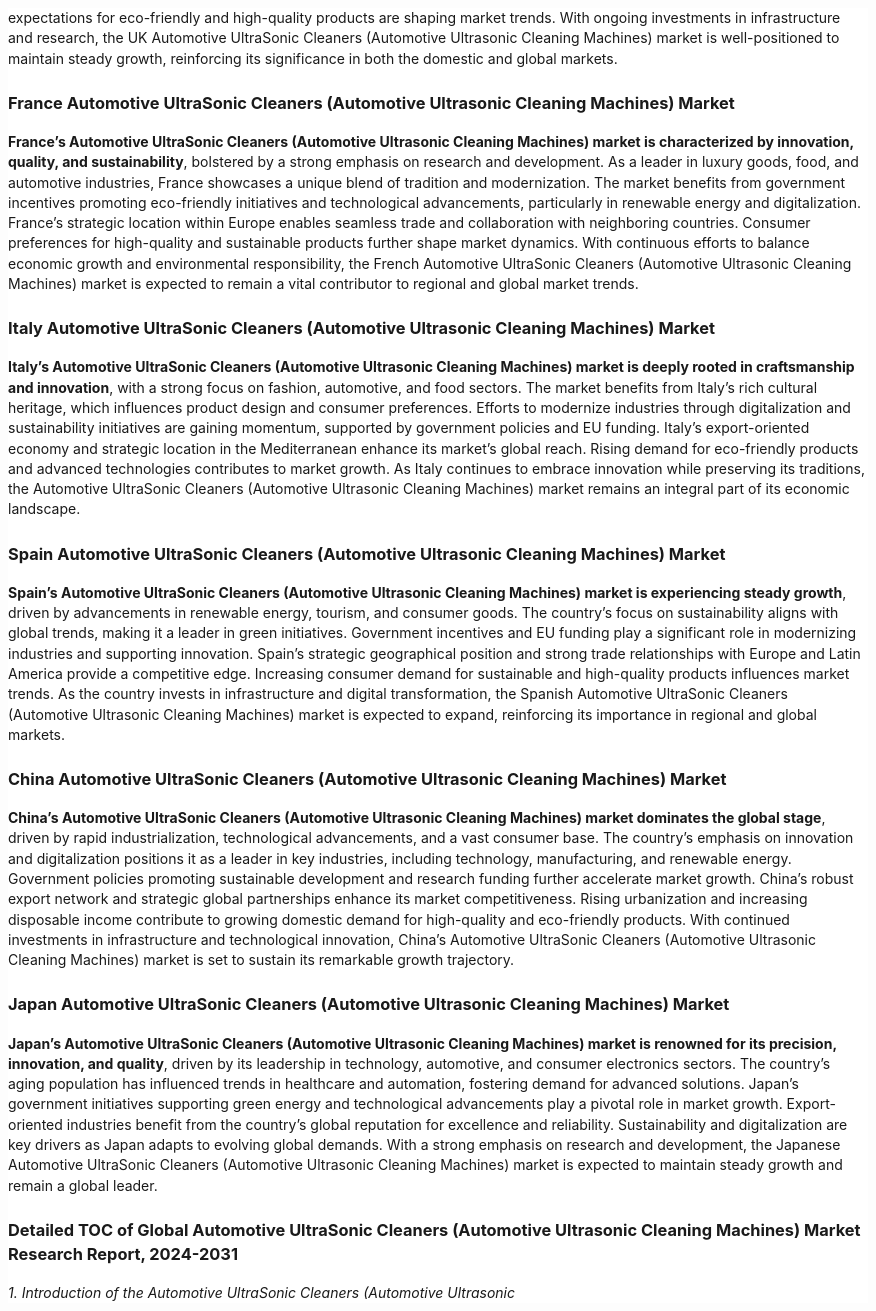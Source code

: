 expectations for eco-friendly and high-quality products are shaping market trends. With ongoing investments in infrastructure and research, the UK Automotive UltraSonic Cleaners (Automotive Ultrasonic Cleaning Machines) market is well-positioned to maintain steady growth, reinforcing its significance in both the domestic and global markets.</p><h3><strong>France Automotive UltraSonic Cleaners (Automotive Ultrasonic Cleaning Machines) Market</strong></h3><p><strong>France&rsquo;s Automotive UltraSonic Cleaners (Automotive Ultrasonic Cleaning Machines) market is characterized by innovation, quality, and sustainability</strong>, bolstered by a strong emphasis on research and development. As a leader in luxury goods, food, and automotive industries, France showcases a unique blend of tradition and modernization. The market benefits from government incentives promoting eco-friendly initiatives and technological advancements, particularly in renewable energy and digitalization. France&rsquo;s strategic location within Europe enables seamless trade and collaboration with neighboring countries. Consumer preferences for high-quality and sustainable products further shape market dynamics. With continuous efforts to balance economic growth and environmental responsibility, the French Automotive UltraSonic Cleaners (Automotive Ultrasonic Cleaning Machines) market is expected to remain a vital contributor to regional and global market trends.</p><h3><strong>Italy Automotive UltraSonic Cleaners (Automotive Ultrasonic Cleaning Machines) Market</strong></h3><p><strong>Italy&rsquo;s Automotive UltraSonic Cleaners (Automotive Ultrasonic Cleaning Machines) market is deeply rooted in craftsmanship and innovation</strong>, with a strong focus on fashion, automotive, and food sectors. The market benefits from Italy&rsquo;s rich cultural heritage, which influences product design and consumer preferences. Efforts to modernize industries through digitalization and sustainability initiatives are gaining momentum, supported by government policies and EU funding. Italy&rsquo;s export-oriented economy and strategic location in the Mediterranean enhance its market&rsquo;s global reach. Rising demand for eco-friendly products and advanced technologies contributes to market growth. As Italy continues to embrace innovation while preserving its traditions, the Automotive UltraSonic Cleaners (Automotive Ultrasonic Cleaning Machines) market remains an integral part of its economic landscape.</p><h3><strong>Spain Automotive UltraSonic Cleaners (Automotive Ultrasonic Cleaning Machines) Market</strong></h3><p><strong>Spain&rsquo;s Automotive UltraSonic Cleaners (Automotive Ultrasonic Cleaning Machines) market is experiencing steady growth</strong>, driven by advancements in renewable energy, tourism, and consumer goods. The country&rsquo;s focus on sustainability aligns with global trends, making it a leader in green initiatives. Government incentives and EU funding play a significant role in modernizing industries and supporting innovation. Spain&rsquo;s strategic geographical position and strong trade relationships with Europe and Latin America provide a competitive edge. Increasing consumer demand for sustainable and high-quality products influences market trends. As the country invests in infrastructure and digital transformation, the Spanish Automotive UltraSonic Cleaners (Automotive Ultrasonic Cleaning Machines) market is expected to expand, reinforcing its importance in regional and global markets.</p><h3><strong>China Automotive UltraSonic Cleaners (Automotive Ultrasonic Cleaning Machines) Market</strong></h3><p><strong>China&rsquo;s Automotive UltraSonic Cleaners (Automotive Ultrasonic Cleaning Machines) market dominates the global stage</strong>, driven by rapid industrialization, technological advancements, and a vast consumer base. The country&rsquo;s emphasis on innovation and digitalization positions it as a leader in key industries, including technology, manufacturing, and renewable energy. Government policies promoting sustainable development and research funding further accelerate market growth. China&rsquo;s robust export network and strategic global partnerships enhance its market competitiveness. Rising urbanization and increasing disposable income contribute to growing domestic demand for high-quality and eco-friendly products. With continued investments in infrastructure and technological innovation, China&rsquo;s Automotive UltraSonic Cleaners (Automotive Ultrasonic Cleaning Machines) market is set to sustain its remarkable growth trajectory.</p><h3><strong>Japan Automotive UltraSonic Cleaners (Automotive Ultrasonic Cleaning Machines) Market</strong></h3><p><strong>Japan&rsquo;s Automotive UltraSonic Cleaners (Automotive Ultrasonic Cleaning Machines) market is renowned for its precision, innovation, and quality</strong>, driven by its leadership in technology, automotive, and consumer electronics sectors. The country&rsquo;s aging population has influenced trends in healthcare and automation, fostering demand for advanced solutions. Japan&rsquo;s government initiatives supporting green energy and technological advancements play a pivotal role in market growth. Export-oriented industries benefit from the country&rsquo;s global reputation for excellence and reliability. Sustainability and digitalization are key drivers as Japan adapts to evolving global demands. With a strong emphasis on research and development, the Japanese Automotive UltraSonic Cleaners (Automotive Ultrasonic Cleaning Machines) market is expected to maintain steady growth and remain a global leader.</p><h3><span class="">Detailed TOC of Global Automotive UltraSonic Cleaners (Automotive Ultrasonic Cleaning Machines) Market Research Report, 2024-2031</span></h3><p><em><span class="font-[700]">1. Introduction of the Automotive UltraSonic Cleaners (Automotive Ultrasonic